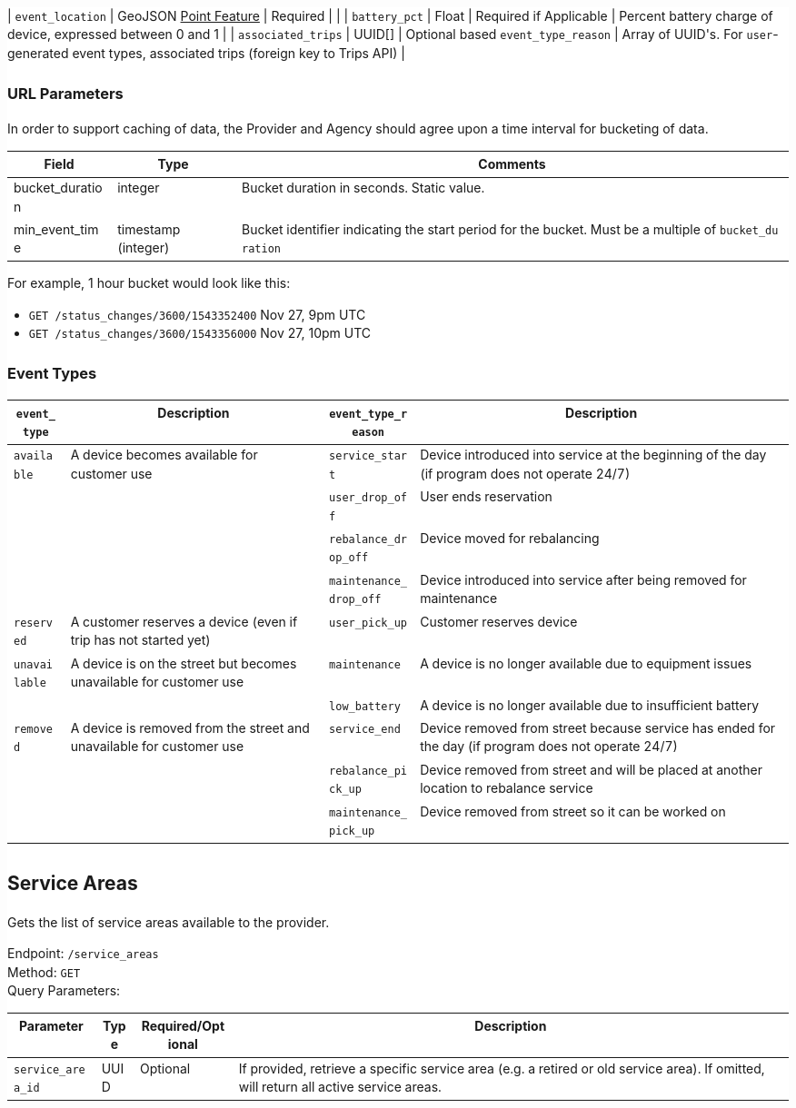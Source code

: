 | `event_location` | GeoJSON [Point Feature][geo] | Required | |
| `battery_pct` | Float | Required if Applicable | Percent battery charge of device, expressed between 0 and 1 |
| `associated_trips` | UUID[] | Optional based `event_type_reason` | Array of UUID's. For `user`-generated event types, associated trips (foreign key to Trips API) |

### URL Parameters

In order to support caching of data, the Provider and Agency should agree upon a time interval for bucketing of data.

| Field | Type | Comments |
| ----- | ---- | -------- |
| bucket_duration | integer | Bucket duration in seconds. Static value. |
| min_event_time | timestamp (integer) | Bucket identifier indicating the start period for the bucket. Must be a multiple of `bucket_duration` |

For example, 1 hour bucket would look like this:
 - `GET /status_changes/3600/1543352400` Nov 27, 9pm UTC
 - `GET /status_changes/3600/1543356000` Nov 27, 10pm UTC

### Event Types

| `event_type` | Description | `event_type_reason` | Description |
| ---------- | ---------------------- | ------- | ------------------ |
| `available` | A device becomes available for customer use | `service_start` | Device introduced into service at the beginning of the day (if program does not operate 24/7) |
| | | `user_drop_off` | User ends reservation |
| | | `rebalance_drop_off` | Device moved for rebalancing |
| | | `maintenance_drop_off` | Device introduced into service after being removed for maintenance |
| `reserved` | A customer reserves a device (even if trip has not started yet) | `user_pick_up` | Customer reserves device |
| `unavailable` | A device is on the street but becomes unavailable for customer use | `maintenance` | A device is no longer available due to equipment issues |
| | | `low_battery` | A device is no longer available due to insufficient battery |
| `removed` | A device is removed from the street and unavailable for customer use | `service_end` | Device removed from street because service has ended for the day (if program does not operate 24/7) |
| | | `rebalance_pick_up` | Device removed from street and will be placed at another location to rebalance service |
| | | `maintenance_pick_up` | Device removed from street so it can be worked on |

## Service Areas

Gets the list of service areas available to the provider.

Endpoint: `/service_areas`  
Method: `GET`  
Query Parameters:

| Parameter | Type | Required/Optional | Description |
| ----- | ---- | ----------------- | ----- |
| `service_area_id` | UUID  | Optional | If provided, retrieve a specific service area (e.g. a retired or old service area). If omitted, will return all active service areas. |


[geo]: #geographic-data
[sc-schema]: status_changes.json
[toc]: #table-of-contents
[trips-schema]: trips.json
[ts]: #timestamps